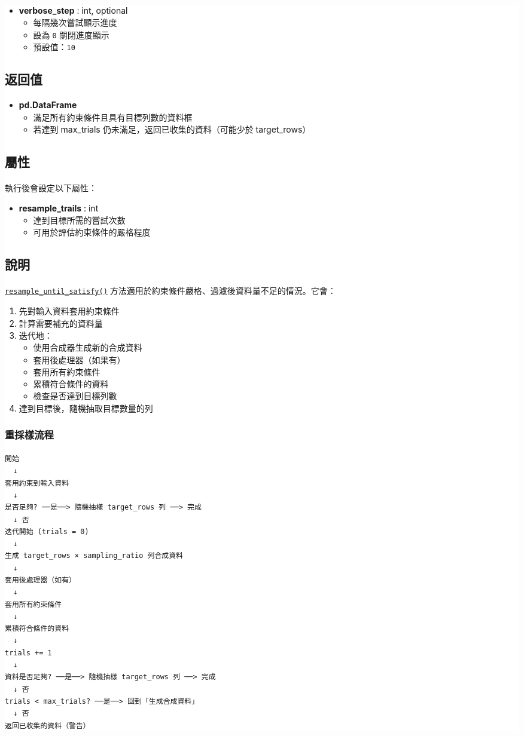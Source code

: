 - **verbose_step** : int, optional
    - 每隔幾次嘗試顯示進度
    - 設為 `0` 關閉進度顯示
    - 預設值：`10`

## 返回值

- **pd.DataFrame**
    - 滿足所有約束條件且具有目標列數的資料框
    - 若達到 max_trials 仍未滿足，返回已收集的資料（可能少於 target_rows）

## 屬性

執行後會設定以下屬性：

- **resample_trails** : int
    - 達到目標所需的嘗試次數
    - 可用於評估約束條件的嚴格程度

## 說明

[`resample_until_satisfy()`](constrainer_resample_until_satisfy.zh-tw.md) 方法適用於約束條件嚴格、過濾後資料量不足的情況。它會：

1. 先對輸入資料套用約束條件
2. 計算需要補充的資料量
3. 迭代地：
   - 使用合成器生成新的合成資料
   - 套用後處理器（如果有）
   - 套用所有約束條件
   - 累積符合條件的資料
   - 檢查是否達到目標列數
4. 達到目標後，隨機抽取目標數量的列

### 重採樣流程

```
開始
  ↓
套用約束到輸入資料
  ↓
是否足夠? ──是──> 隨機抽樣 target_rows 列 ──> 完成
  ↓ 否
迭代開始 (trials = 0)
  ↓
生成 target_rows × sampling_ratio 列合成資料
  ↓
套用後處理器（如有）
  ↓
套用所有約束條件
  ↓
累積符合條件的資料
  ↓
trials += 1
  ↓
資料是否足夠? ──是──> 隨機抽樣 target_rows 列 ──> 完成
  ↓ 否
trials < max_trials? ──是──> 回到「生成合成資料」
  ↓ 否
返回已收集的資料（警告）
```
